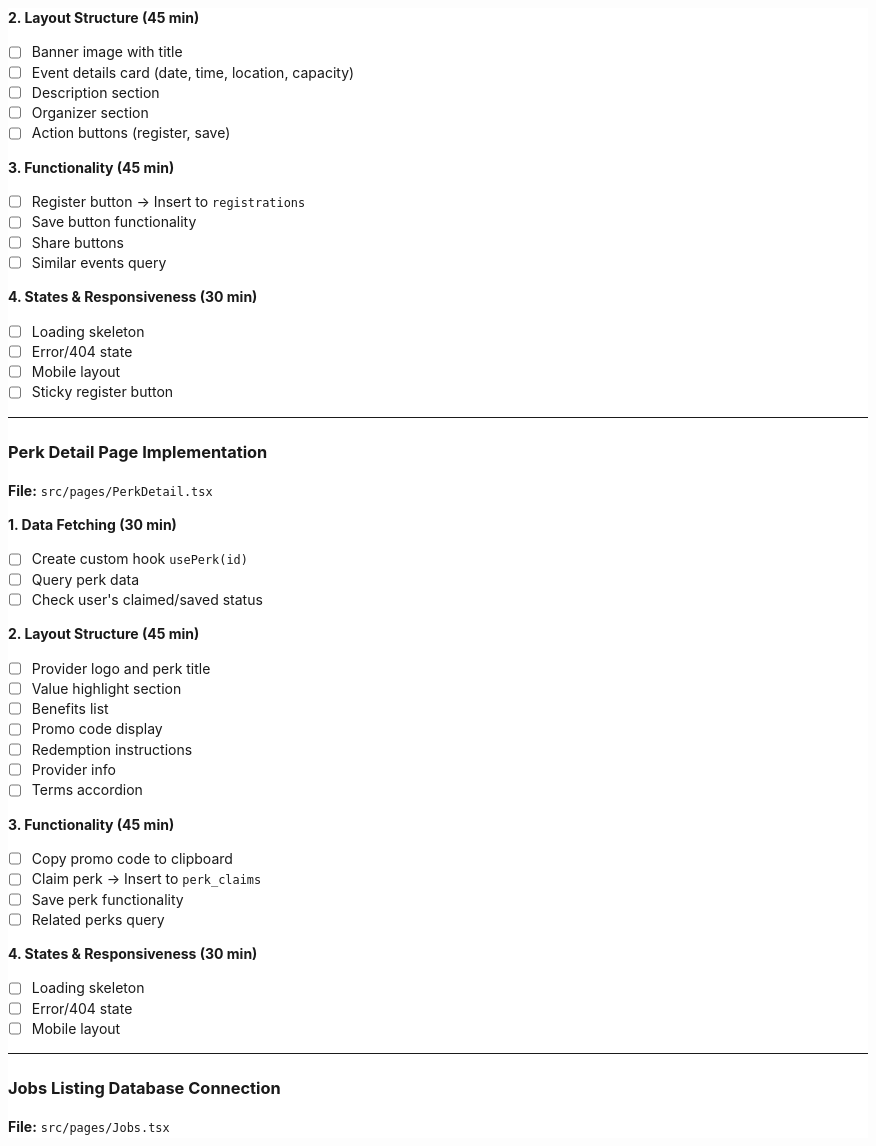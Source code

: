 **2. Layout Structure (45 min)**
- [ ] Banner image with title
- [ ] Event details card (date, time, location, capacity)
- [ ] Description section
- [ ] Organizer section
- [ ] Action buttons (register, save)

**3. Functionality (45 min)**
- [ ] Register button → Insert to `registrations`
- [ ] Save button functionality
- [ ] Share buttons
- [ ] Similar events query

**4. States & Responsiveness (30 min)**
- [ ] Loading skeleton
- [ ] Error/404 state
- [ ] Mobile layout
- [ ] Sticky register button

---

### Perk Detail Page Implementation
**File:** `src/pages/PerkDetail.tsx`

**1. Data Fetching (30 min)**
- [ ] Create custom hook `usePerk(id)`
- [ ] Query perk data
- [ ] Check user's claimed/saved status

**2. Layout Structure (45 min)**
- [ ] Provider logo and perk title
- [ ] Value highlight section
- [ ] Benefits list
- [ ] Promo code display
- [ ] Redemption instructions
- [ ] Provider info
- [ ] Terms accordion

**3. Functionality (45 min)**
- [ ] Copy promo code to clipboard
- [ ] Claim perk → Insert to `perk_claims`
- [ ] Save perk functionality
- [ ] Related perks query

**4. States & Responsiveness (30 min)**
- [ ] Loading skeleton
- [ ] Error/404 state
- [ ] Mobile layout

---

### Jobs Listing Database Connection
**File:** `src/pages/Jobs.tsx`
